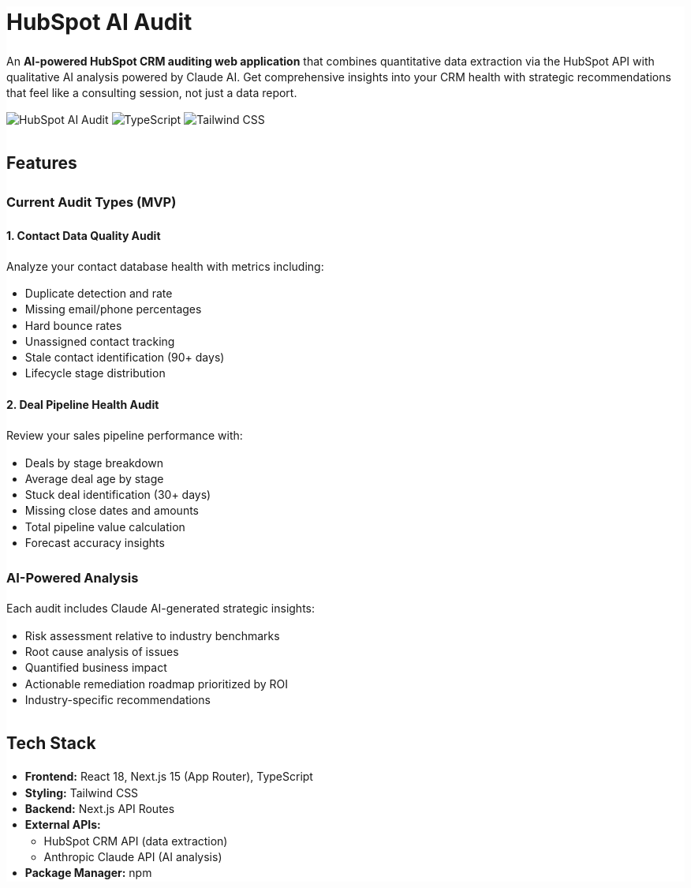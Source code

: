 # HubSpot AI Audit

An **AI-powered HubSpot CRM auditing web application** that combines quantitative data extraction via the HubSpot API with qualitative AI analysis powered by Claude AI. Get comprehensive insights into your CRM health with strategic recommendations that feel like a consulting session, not just a data report.

![HubSpot AI Audit](https://img.shields.io/badge/Next.js-15.0-black?style=flat-square&logo=next.js)
![TypeScript](https://img.shields.io/badge/TypeScript-5.6-blue?style=flat-square&logo=typescript)
![Tailwind CSS](https://img.shields.io/badge/Tailwind-3.4-38B2AC?style=flat-square&logo=tailwind-css)

## Features

### Current Audit Types (MVP)

#### 1. Contact Data Quality Audit
Analyze your contact database health with metrics including:
- Duplicate detection and rate
- Missing email/phone percentages
- Hard bounce rates
- Unassigned contact tracking
- Stale contact identification (90+ days)
- Lifecycle stage distribution

#### 2. Deal Pipeline Health Audit
Review your sales pipeline performance with:
- Deals by stage breakdown
- Average deal age by stage
- Stuck deal identification (30+ days)
- Missing close dates and amounts
- Total pipeline value calculation
- Forecast accuracy insights

### AI-Powered Analysis
Each audit includes Claude AI-generated strategic insights:
- Risk assessment relative to industry benchmarks
- Root cause analysis of issues
- Quantified business impact
- Actionable remediation roadmap prioritized by ROI
- Industry-specific recommendations

## Tech Stack

- **Frontend:** React 18, Next.js 15 (App Router), TypeScript
- **Styling:** Tailwind CSS
- **Backend:** Next.js API Routes
- **External APIs:**
  - HubSpot CRM API (data extraction)
  - Anthropic Claude API (AI analysis)
- **Package Manager:** npm
